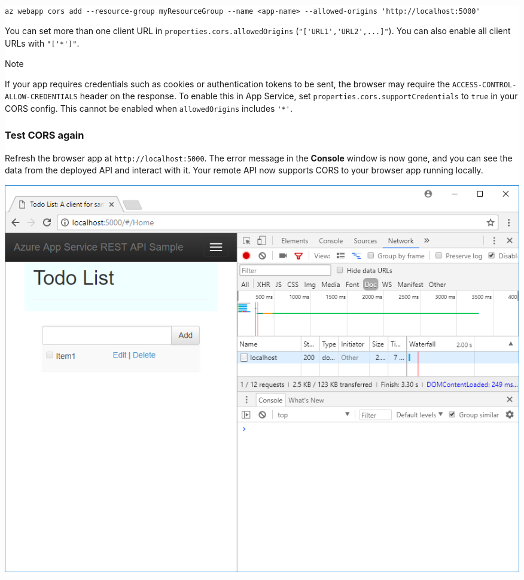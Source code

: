 ```azurecli-interactive
az webapp cors add --resource-group myResourceGroup --name <app-name> --allowed-origins 'http://localhost:5000'
```

You can set more than one client URL in `properties.cors.allowedOrigins` (`"['URL1','URL2',...]"`). You can also enable all client URLs with `"['*']"`.

> [!NOTE]
> If your app requires credentials such as cookies or authentication tokens to be sent, the browser may require the `ACCESS-CONTROL-ALLOW-CREDENTIALS` header on the response. To enable this in App Service, set `properties.cors.supportCredentials` to `true` in your CORS config. This cannot be enabled when `allowedOrigins` includes `'*'`.

### Test CORS again

Refresh the browser app at `http://localhost:5000`. The error message in the **Console** window is now gone, and you can see the data from the deployed API and interact with it. Your remote API now supports CORS to your browser app running locally. 

![CORS success in browser client](./media/app-service-web-tutorial-rest-api/azure-app-service-cors-success.png)
